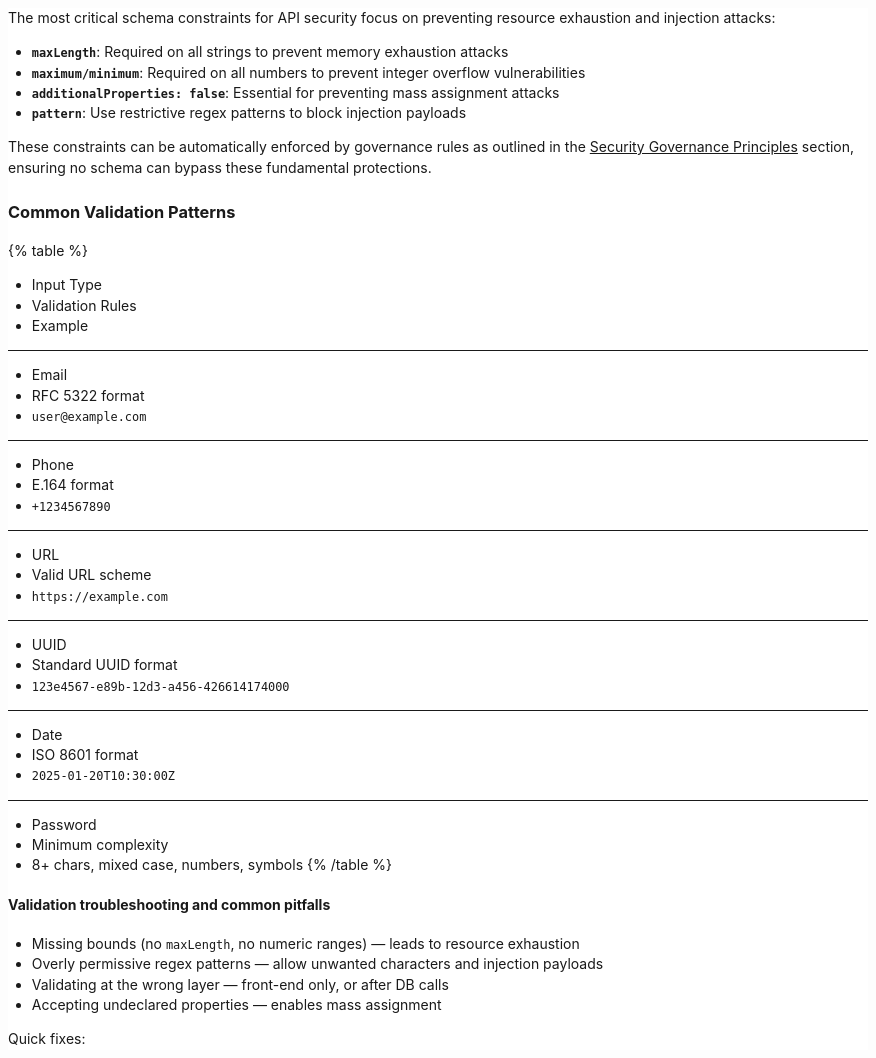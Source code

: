 The most critical schema constraints for API security focus on preventing resource exhaustion and injection attacks:

- **`maxLength`**: Required on all strings to prevent memory exhaustion attacks
- **`maximum/minimum`**: Required on all numbers to prevent integer overflow vulnerabilities  
- **`additionalProperties: false`**: Essential for preventing mass assignment attacks
- **`pattern`**: Use restrictive regex patterns to block injection payloads

These constraints can be automatically enforced by governance rules as outlined in the [Security Governance Principles](#security-governance-principles) section, ensuring no schema can bypass these fundamental protections.

### Common Validation Patterns

{% table %}
* Input Type
* Validation Rules
* Example
---
* Email
* RFC 5322 format
* `user@example.com`
---
* Phone
* E.164 format
* `+1234567890`
---
* URL
* Valid URL scheme
* `https://example.com`
---
* UUID
* Standard UUID format
* `123e4567-e89b-12d3-a456-426614174000`
---
* Date
* ISO 8601 format
* `2025-01-20T10:30:00Z`
---
* Password
* Minimum complexity
* 8+ chars, mixed case, numbers, symbols
{% /table %}

#### Validation troubleshooting and common pitfalls

* Missing bounds (no `maxLength`, no numeric ranges) — leads to resource exhaustion
* Overly permissive regex patterns — allow unwanted characters and injection payloads
* Validating at the wrong layer — front-end only, or after DB calls
* Accepting undeclared properties — enables mass assignment

Quick fixes:
